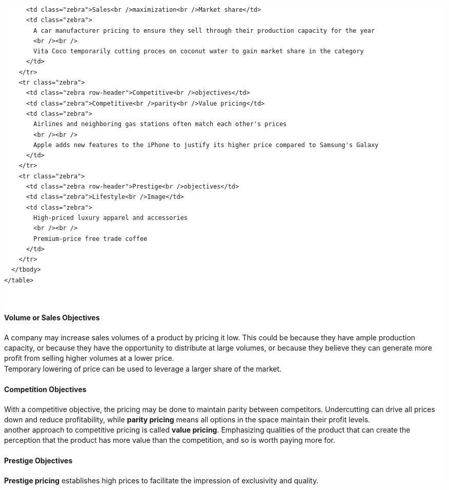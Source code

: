           <td class="zebra">Sales<br />maximization<br />Market share</td>
          <td class="zebra">
            A car manufacturer pricing to ensure they sell through their production capacity for the year
            <br /><br />
            Vita Coco temporarily cutting proces on coconut water to gain market share in the category
          </td>
        </tr>
        <tr class="zebra">
          <td class="zebra row-header">Competitive<br />objectives</td>
          <td class="zebra">Competitive<br />parity<br />Value pricing</td>
          <td class="zebra">
            Airlines and neighboring gas stations often match each other's prices
            <br /><br />
            Apple adds new features to the iPhone to justify its higher price compared to Samsung's Galaxy
          </td>
        </tr>
        <tr class="zebra">
          <td class="zebra row-header">Prestige<br />objectives</td>
          <td class="zebra">Lifestyle<br />Image</td>
          <td class="zebra">
            High-priced luxury apparel and accessories
            <br /><br />
            Premium-price free trade coffee
          </td>
        </tr>
      </tbody>
    </table>
  </div>
</div>

&nbsp;

#### Volume or Sales Objectives

A company may increase sales volumes of a product by pricing it low. This could be because they have ample production capacity, or because they have the opportunity to distribute at large volumes, or because they believe they can generate more profit from selling higher volumes at a lower price.  
Temporary lowering of price can be used to leverage a larger share of the market.  

#### Competition Objectives

With a competitive objective, the pricing may be done to maintain parity between competitors. Undercutting can drive all prices down and reduce profitability, while **parity pricing** means all options in the space maintain their profit levels.  
another approach to competitive pricing is called **value pricing**. Emphasizing qualities of the product that can create the perception that the product has more value than the competition, and so is worth paying more for.  

#### Prestige Objectives

**Prestige pricing** establishes high prices to facilitate the impression of exclusivity and quality.
